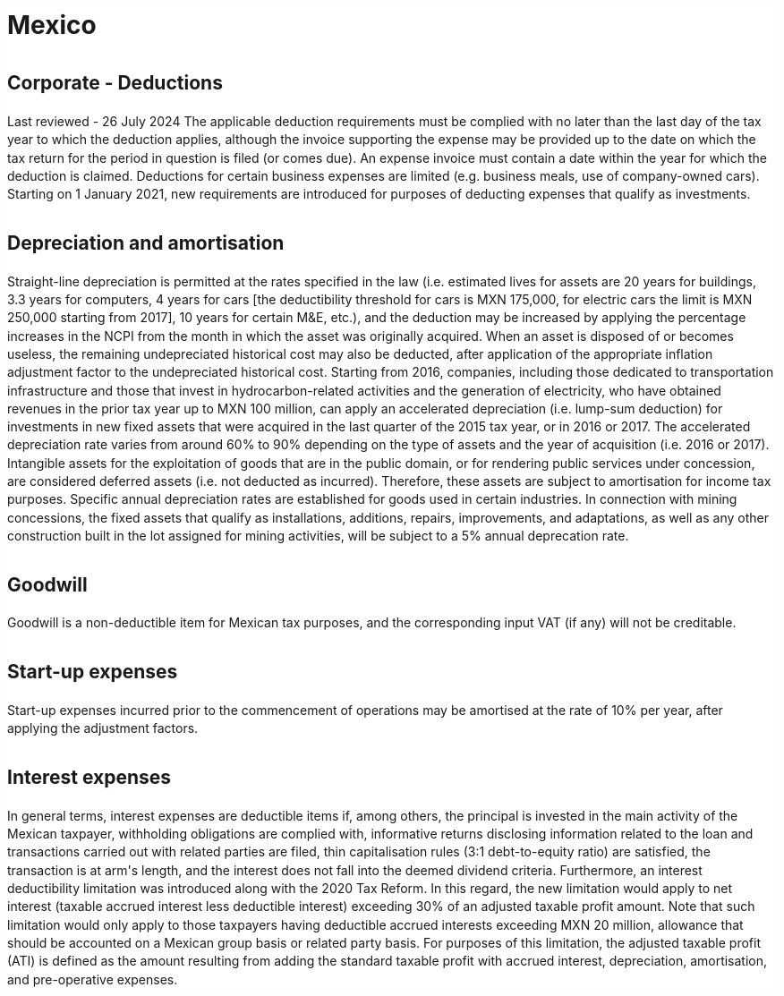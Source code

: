 # Mexico
## Corporate - Deductions
Last reviewed - 26 July 2024
The applicable deduction requirements must be complied with no later than the last day of the tax year to which the deduction applies, although the invoice supporting the expense may be provided up to the date on which the tax return for the period in question is filed (or comes due). An expense invoice must contain a date within the year for which the deduction is claimed.
Deductions for certain business expenses are limited (e.g. business meals, use of company-owned cars).
Starting on 1 January 2021, new requirements are introduced for purposes of deducting expenses that qualify as investments.
## Depreciation and amortisation
Straight-line depreciation is permitted at the rates specified in the law (i.e. estimated lives for assets are 20 years for buildings, 3.3 years for computers, 4 years for cars [the deductibility threshold for cars is MXN 175,000, for electric cars the limit is MXN 250,000 starting from 2017], 10 years for certain M&E, etc.), and the deduction may be increased by applying the percentage increases in the NCPI from the month in which the asset was originally acquired. When an asset is disposed of or becomes useless, the remaining undepreciated historical cost may also be deducted, after application of the appropriate inflation adjustment factor to the undepreciated historical cost.
Starting from 2016, companies, including those dedicated to transportation infrastructure and those that invest in hydrocarbon-related activities and the generation of electricity, who have obtained revenues in the prior tax year up to MXN 100 million, can apply an accelerated depreciation (i.e. lump-sum deduction) for investments in new fixed assets that were acquired in the last quarter of the 2015 tax year, or in 2016 or 2017. The accelerated depreciation rate varies from around 60% to 90% depending on the type of assets and the year of acquisition (i.e. 2016 or 2017).
Intangible assets for the exploitation of goods that are in the public domain, or for rendering public services under concession, are considered deferred assets (i.e. not deducted as incurred). Therefore, these assets are subject to amortisation for income tax purposes.
Specific annual depreciation rates are established for goods used in certain industries. In connection with mining concessions, the fixed assets that qualify as installations, additions, repairs, improvements, and adaptations, as well as any other construction built in the lot assigned for mining activities, will be subject to a 5% annual deprecation rate.
## Goodwill
Goodwill is a non-deductible item for Mexican tax purposes, and the corresponding input VAT (if any) will not be creditable.
## Start-up expenses
Start-up expenses incurred prior to the commencement of operations may be amortised at the rate of 10% per year, after applying the adjustment factors.
## Interest expenses
In general terms, interest expenses are deductible items if, among others, the principal is invested in the main activity of the Mexican taxpayer, withholding obligations are complied with, informative returns disclosing information related to the loan and transactions carried out with related parties are filed, thin capitalisation rules (3:1 debt-to-equity ratio) are satisfied, the transaction is at arm's length, and the interest does not fall into the deemed dividend criteria.
Furthermore, an interest deductibility limitation was introduced along with the 2020 Tax Reform. In this regard, the new limitation would apply to net interest (taxable accrued interest less deductible interest) exceeding 30% of an adjusted taxable profit amount. Note that such limitation would only apply to those taxpayers having deductible accrued interests exceeding MXN 20 million, allowance that should be accounted on a Mexican group basis or related party basis. For purposes of this limitation, the adjusted taxable profit (ATI) is defined as the amount resulting from adding the standard taxable profit with accrued interest, depreciation, amortisation, and pre-operative expenses.